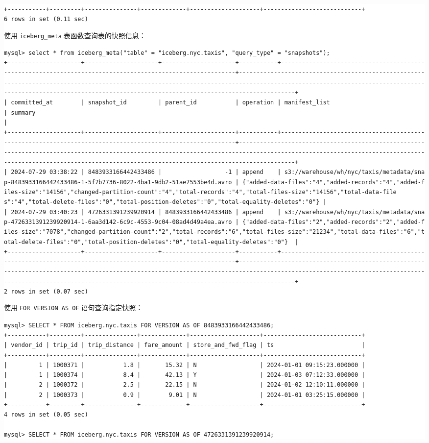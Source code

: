 ```
+-----------+---------+---------------+-------------+--------------------+----------------------------+
6 rows in set (0.11 sec)
```

使用 `iceberg_meta` 表函数查询表的快照信息：

```
mysql> select * from iceberg_meta("table" = "iceberg.nyc.taxis", "query_type" = "snapshots");
+---------------------+---------------------+---------------------+-----------+-----------------------------------------------------------------------------------------------------------+----------------------------------------------------------------------------------------------------------------------------------------------------------------------------------------------------------------------------------------------------------------+
| committed_at        | snapshot_id         | parent_id           | operation | manifest_list                                                                                             | summary                                                                                                                                                                                                                                                        |
+---------------------+---------------------+---------------------+-----------+-----------------------------------------------------------------------------------------------------------+----------------------------------------------------------------------------------------------------------------------------------------------------------------------------------------------------------------------------------------------------------------+
| 2024-07-29 03:38:22 | 8483933166442433486 |                  -1 | append    | s3://warehouse/wh/nyc/taxis/metadata/snap-8483933166442433486-1-5f7b7736-8022-4ba1-9db2-51ae7553be4d.avro | {"added-data-files":"4","added-records":"4","added-files-size":"14156","changed-partition-count":"4","total-records":"4","total-files-size":"14156","total-data-files":"4","total-delete-files":"0","total-position-deletes":"0","total-equality-deletes":"0"} |
| 2024-07-29 03:40:23 | 4726331391239920914 | 8483933166442433486 | append    | s3://warehouse/wh/nyc/taxis/metadata/snap-4726331391239920914-1-6aa3d142-6c9c-4553-9c04-08ad4d49a4ea.avro | {"added-data-files":"2","added-records":"2","added-files-size":"7078","changed-partition-count":"2","total-records":"6","total-files-size":"21234","total-data-files":"6","total-delete-files":"0","total-position-deletes":"0","total-equality-deletes":"0"}  |
+---------------------+---------------------+---------------------+-----------+-----------------------------------------------------------------------------------------------------------+----------------------------------------------------------------------------------------------------------------------------------------------------------------------------------------------------------------------------------------------------------------+
2 rows in set (0.07 sec)
```

使用 `FOR VERSION AS OF` 语句查询指定快照：

```
mysql> SELECT * FROM iceberg.nyc.taxis FOR VERSION AS OF 8483933166442433486;
+-----------+---------+---------------+-------------+--------------------+----------------------------+
| vendor_id | trip_id | trip_distance | fare_amount | store_and_fwd_flag | ts                         |
+-----------+---------+---------------+-------------+--------------------+----------------------------+
|         1 | 1000371 |           1.8 |       15.32 | N                  | 2024-01-01 09:15:23.000000 |
|         1 | 1000374 |           8.4 |       42.13 | Y                  | 2024-01-03 07:12:33.000000 |
|         2 | 1000372 |           2.5 |       22.15 | N                  | 2024-01-02 12:10:11.000000 |
|         2 | 1000373 |           0.9 |        9.01 | N                  | 2024-01-01 03:25:15.000000 |
+-----------+---------+---------------+-------------+--------------------+----------------------------+
4 rows in set (0.05 sec)

mysql> SELECT * FROM iceberg.nyc.taxis FOR VERSION AS OF 4726331391239920914;
```